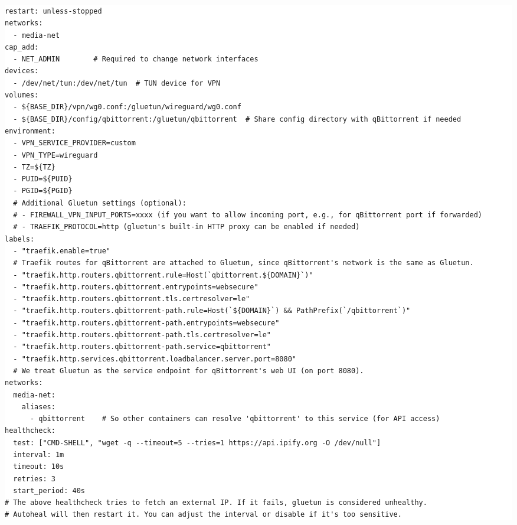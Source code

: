     restart: unless-stopped
    networks:
      - media-net
    cap_add:
      - NET_ADMIN        # Required to change network interfaces
    devices:
      - /dev/net/tun:/dev/net/tun  # TUN device for VPN
    volumes:
      - ${BASE_DIR}/vpn/wg0.conf:/gluetun/wireguard/wg0.conf
      - ${BASE_DIR}/config/qbittorrent:/gluetun/qbittorrent  # Share config directory with qBittorrent if needed
    environment:
      - VPN_SERVICE_PROVIDER=custom
      - VPN_TYPE=wireguard
      - TZ=${TZ}
      - PUID=${PUID}
      - PGID=${PGID}
      # Additional Gluetun settings (optional):
      # - FIREWALL_VPN_INPUT_PORTS=xxxx (if you want to allow incoming port, e.g., for qBittorrent port if forwarded)
      # - TRAEFIK_PROTOCOL=http (gluetun's built-in HTTP proxy can be enabled if needed)
    labels:
      - "traefik.enable=true"
      # Traefik routes for qBittorrent are attached to Gluetun, since qBittorrent's network is the same as Gluetun.
      - "traefik.http.routers.qbittorrent.rule=Host(`qbittorrent.${DOMAIN}`)"
      - "traefik.http.routers.qbittorrent.entrypoints=websecure"
      - "traefik.http.routers.qbittorrent.tls.certresolver=le"
      - "traefik.http.routers.qbittorrent-path.rule=Host(`${DOMAIN}`) && PathPrefix(`/qbittorrent`)"
      - "traefik.http.routers.qbittorrent-path.entrypoints=websecure"
      - "traefik.http.routers.qbittorrent-path.tls.certresolver=le"
      - "traefik.http.routers.qbittorrent-path.service=qbittorrent"
      - "traefik.http.services.qbittorrent.loadbalancer.server.port=8080"
      # We treat Gluetun as the service endpoint for qBittorrent's web UI (on port 8080).
    networks:
      media-net:
        aliases:
          - qbittorrent    # So other containers can resolve 'qbittorrent' to this service (for API access)
    healthcheck:
      test: ["CMD-SHELL", "wget -q --timeout=5 --tries=1 https://api.ipify.org -O /dev/null"]
      interval: 1m
      timeout: 10s
      retries: 3
      start_period: 40s
    # The above healthcheck tries to fetch an external IP. If it fails, gluetun is considered unhealthy.
    # Autoheal will then restart it. You can adjust the interval or disable if it's too sensitive.

